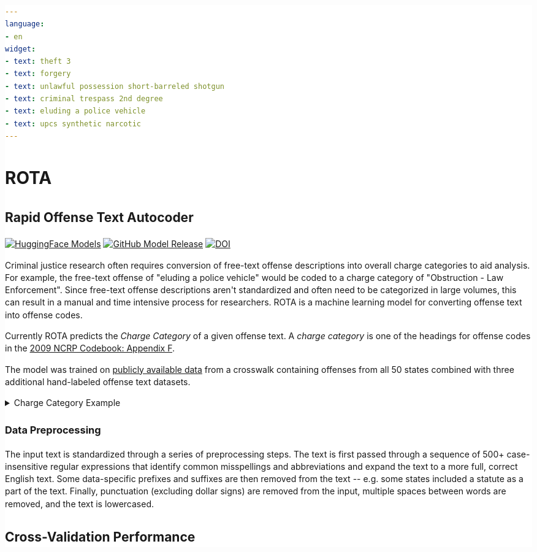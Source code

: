 ```yaml
---
language: 
- en
widget:
- text: theft 3
- text: forgery
- text: unlawful possession short-barreled shotgun
- text: criminal trespass 2nd degree
- text: eluding a police vehicle
- text: upcs synthetic narcotic
---
```


# ROTA
## Rapid Offense Text Autocoder

[![HuggingFace Models](https://img.shields.io/badge/%F0%9F%A4%97%20models-2021.05.18.15-blue)](https://huggingface.co/rti-international/rota)
[![GitHub Model Release](https://img.shields.io/github/v/release/RTIInternational/rota?logo=github)](https://github.com/RTIInternational/rota)
[![DOI](https://zenodo.org/badge/DOI/10.5281/zenodo.4770492.svg)](https://doi.org/10.5281/zenodo.4770492)


Criminal justice research often requires conversion of free-text offense descriptions into overall charge categories to aid analysis. For example, the free-text offense of "eluding a police vehicle" would be coded to a charge category of "Obstruction - Law Enforcement". Since free-text offense descriptions aren't standardized and often need to be categorized in large volumes, this can result in a manual and time intensive process for researchers. ROTA is a machine learning model for converting offense text into offense codes. 

Currently ROTA predicts the *Charge Category* of a given offense text. A *charge category* is one of the headings for offense codes in the [2009 NCRP Codebook: Appendix F](https://www.icpsr.umich.edu/web/NACJD/studies/30799/datadocumentation#).

The model was trained on [publicly available data](https://web.archive.org/web/20201021001250/https://www.icpsr.umich.edu/web/pages/NACJD/guides/ncrp.html) from a crosswalk containing offenses from all 50 states combined with three additional hand-labeled offense text datasets.

<details><summary>Charge Category Example</summary></details>

### Data Preprocessing

The input text is standardized through a series of preprocessing steps. The text is first passed through a sequence of 500+ case-insensitive regular expressions that identify common misspellings and abbreviations and expand the text to a more full, correct English text. Some data-specific prefixes and suffixes are then removed from the text -- e.g. some states included a statute as a part of the text. Finally, punctuation (excluding dollar signs) are removed from the input, multiple spaces between words are removed, and the text is lowercased. 

## Cross-Validation Performance
